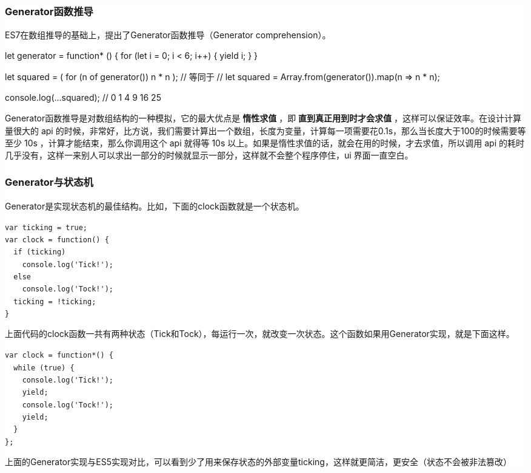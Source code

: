 
### Generator函数推导
ES7在数组推导的基础上，提出了Generator函数推导（Generator comprehension）。

let generator = function* () {
  for (let i = 0; i < 6; i++) {
    yield i;
  }
}

let squared = ( for (n of generator()) n * n );
// 等同于
// let squared = Array.from(generator()).map(n => n * n);

console.log(...squared);
// 0 1 4 9 16 25


Generator函数推导是对数组结构的一种模拟，它的最大优点是 **惰性求值** ，即 **直到真正用到时才会求值** ，这样可以保证效率。在设计计算量很大的 api 的时候，非常好，比方说，我们需要计算出一个数组，长度为变量，计算每一项需要花0.1s，那么当长度大于100的时候需要等至少 10s ，计算才能结束，那么你调用这个 api 就得等 10s 以上。如果是惰性求值的话，就会在用的时候，才去求值，所以调用 api 的耗时几乎没有，这样一来别人可以求出一部分的时候就显示一部分，这样就不会整个程序停住，ui 界面一直空白。


### Generator与状态机
Generator是实现状态机的最佳结构。比如，下面的clock函数就是一个状态机。

    var ticking = true;
    var clock = function() {
      if (ticking)
        console.log('Tick!');
      else
        console.log('Tock!');
      ticking = !ticking;
    }

上面代码的clock函数一共有两种状态（Tick和Tock），每运行一次，就改变一次状态。这个函数如果用Generator实现，就是下面这样。

    var clock = function*() {
      while (true) {
        console.log('Tick!');
        yield;
        console.log('Tock!');
        yield;
      }
    };

上面的Generator实现与ES5实现对比，可以看到少了用来保存状态的外部变量ticking，这样就更简洁，更安全（状态不会被非法篡改）
